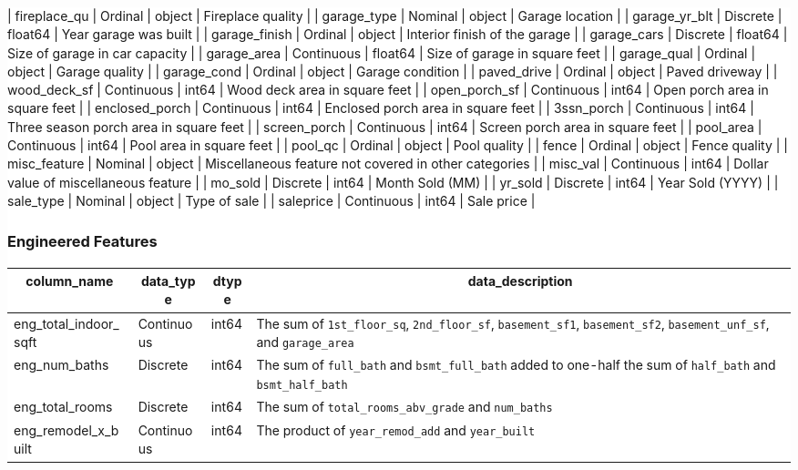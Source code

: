 | fireplace_qu    | Ordinal    | object  | Fireplace quality                                                      |
| garage_type     | Nominal    | object  | Garage location                                                        |
| garage_yr_blt   | Discrete   | float64 | Year garage was built                                                  |
| garage_finish   | Ordinal    | object  | Interior finish of the garage                                          |
| garage_cars     | Discrete   | float64 | Size of garage in car capacity                                         |
| garage_area     | Continuous | float64 | Size of garage in square feet                                          |
| garage_qual     | Ordinal    | object  | Garage quality                                                         |
| garage_cond     | Ordinal    | object  | Garage condition                                                       |
| paved_drive     | Ordinal    | object  | Paved driveway                                                         |
| wood_deck_sf    | Continuous | int64   | Wood deck area in square feet                                          |
| open_porch_sf   | Continuous | int64   | Open porch area in square feet                                         |
| enclosed_porch  | Continuous | int64   | Enclosed porch area in square feet                                     |
| 3ssn_porch      | Continuous | int64   | Three season porch area in square feet                                 |
| screen_porch    | Continuous | int64   | Screen porch area in square feet                                       |
| pool_area       | Continuous | int64   | Pool area in square feet                                               |
| pool_qc         | Ordinal    | object  | Pool quality                                                           |
| fence           | Ordinal    | object  | Fence quality                                                          |
| misc_feature    | Nominal    | object  | Miscellaneous feature not covered in other categories                  |
| misc_val        | Continuous | int64   | Dollar value of miscellaneous feature                                  |
| mo_sold         | Discrete   | int64   | Month Sold (MM)                                                        |
| yr_sold         | Discrete   | int64   | Year Sold (YYYY)                                                       |
| sale_type       | Nominal    | object  | Type of sale                                                           |
| saleprice       | Continuous | int64   | Sale price                                                             |
### Engineered Features
| column_name           | data_type  | dtype | data_description                                                                                                |
|-----------------------|------------|-------|-----------------------------------------------------------------------------------------------------------------|
| eng_total_indoor_sqft | Continuous | int64 | The sum of `1st_floor_sq`, `2nd_floor_sf`, `basement_sf1`, `basement_sf2`, `basement_unf_sf`, and `garage_area` |
| eng_num_baths         | Discrete   | int64 | The sum of `full_bath` and `bsmt_full_bath` added to one-half the sum of `half_bath` and `bsmt_half_bath`       |
| eng_total_rooms       | Discrete   | int64 | The sum of `total_rooms_abv_grade` and `num_baths`                                                              |
| eng_remodel_x_built   | Continuous | int64 | The product of `year_remod_add` and `year_built`                                                                |

